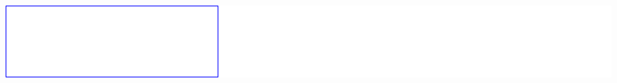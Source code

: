 <!DOCTYPE html>
<html>
<head>
    <title>Intro to JavaScript</title>
	<meta charset="utf-8" />
    <style>
        .format-output {
            width: 300px;
            height: 100px;
            border: 1px solid blue;
            font:bold 20px "courier new";
            text-align:center;
        }
    </style>
</head>
<body>
    <div id="result" class="format-output"></div>
    <script>
        let names = ['Apple', 'Orange', 'Banana', 'Kiwi'];

        {
            let names = ['Blue', 'Green', 'Orange', 'Yellow', 'Red'];

            function findIndex(element) {
                if (!element) return;
                for (var i = 0; i < names.length; i++) {
                    if (names[i].toLowerCase() === element.toLowerCase())
                        return i;
                }
            }
        }

        function getBefore(i) {
            if (i <= 0) return;
            return names[i - 1];
        }
        
        names.sort();
        var index = findIndex('orange');

        document.getElementById("result").innerHTML = getBefore(index);
    </script>
</body>
</html>
```

* Which word will be displayed on the screen?

1) Yellow

2) Green

3) Banana

4) Kiwi

My answer is: 2
